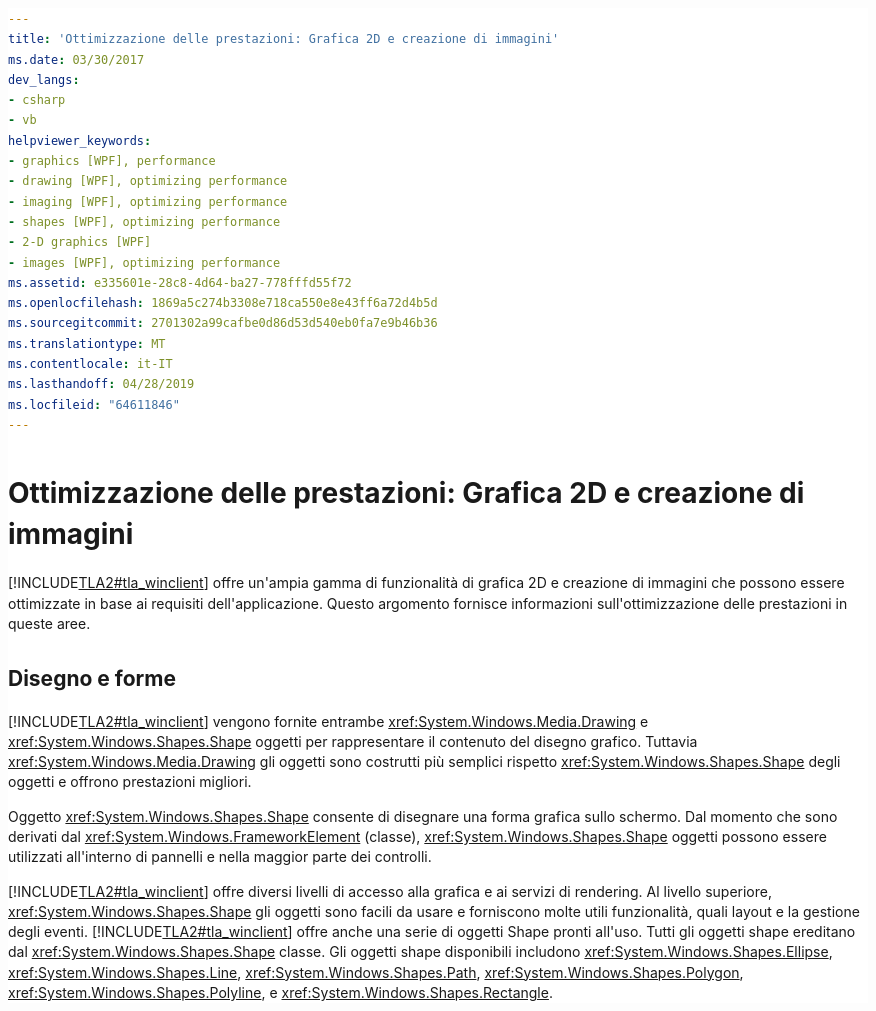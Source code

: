 ```yaml
---
title: 'Ottimizzazione delle prestazioni: Grafica 2D e creazione di immagini'
ms.date: 03/30/2017
dev_langs:
- csharp
- vb
helpviewer_keywords:
- graphics [WPF], performance
- drawing [WPF], optimizing performance
- imaging [WPF], optimizing performance
- shapes [WPF], optimizing performance
- 2-D graphics [WPF]
- images [WPF], optimizing performance
ms.assetid: e335601e-28c8-4d64-ba27-778fffd55f72
ms.openlocfilehash: 1869a5c274b3308e718ca550e8e43ff6a72d4b5d
ms.sourcegitcommit: 2701302a99cafbe0d86d53d540eb0fa7e9b46b36
ms.translationtype: MT
ms.contentlocale: it-IT
ms.lasthandoff: 04/28/2019
ms.locfileid: "64611846"
---
```

# <a name="optimizing-performance-2d-graphics-and-imaging"></a>Ottimizzazione delle prestazioni: Grafica 2D e creazione di immagini
[!INCLUDE[TLA2#tla_winclient](../../../../includes/tla2sharptla-winclient-md.md)] offre un'ampia gamma di funzionalità di grafica 2D e creazione di immagini che possono essere ottimizzate in base ai requisiti dell'applicazione. Questo argomento fornisce informazioni sull'ottimizzazione delle prestazioni in queste aree.  

<a name="Drawing_and_Shapes"></a>   
## <a name="drawing-and-shapes"></a>Disegno e forme  
 [!INCLUDE[TLA2#tla_winclient](../../../../includes/tla2sharptla-winclient-md.md)] vengono fornite entrambe <xref:System.Windows.Media.Drawing> e <xref:System.Windows.Shapes.Shape> oggetti per rappresentare il contenuto del disegno grafico. Tuttavia <xref:System.Windows.Media.Drawing> gli oggetti sono costrutti più semplici rispetto <xref:System.Windows.Shapes.Shape> degli oggetti e offrono prestazioni migliori.  
  
 Oggetto <xref:System.Windows.Shapes.Shape> consente di disegnare una forma grafica sullo schermo. Dal momento che sono derivati dal <xref:System.Windows.FrameworkElement> (classe), <xref:System.Windows.Shapes.Shape> oggetti possono essere utilizzati all'interno di pannelli e nella maggior parte dei controlli.  
  
 [!INCLUDE[TLA2#tla_winclient](../../../../includes/tla2sharptla-winclient-md.md)] offre diversi livelli di accesso alla grafica e ai servizi di rendering. Al livello superiore, <xref:System.Windows.Shapes.Shape> gli oggetti sono facili da usare e forniscono molte utili funzionalità, quali layout e la gestione degli eventi. [!INCLUDE[TLA2#tla_winclient](../../../../includes/tla2sharptla-winclient-md.md)] offre anche una serie di oggetti Shape pronti all'uso. Tutti gli oggetti shape ereditano dal <xref:System.Windows.Shapes.Shape> classe. Gli oggetti shape disponibili includono <xref:System.Windows.Shapes.Ellipse>, <xref:System.Windows.Shapes.Line>, <xref:System.Windows.Shapes.Path>, <xref:System.Windows.Shapes.Polygon>, <xref:System.Windows.Shapes.Polyline>, e <xref:System.Windows.Shapes.Rectangle>.  
  
